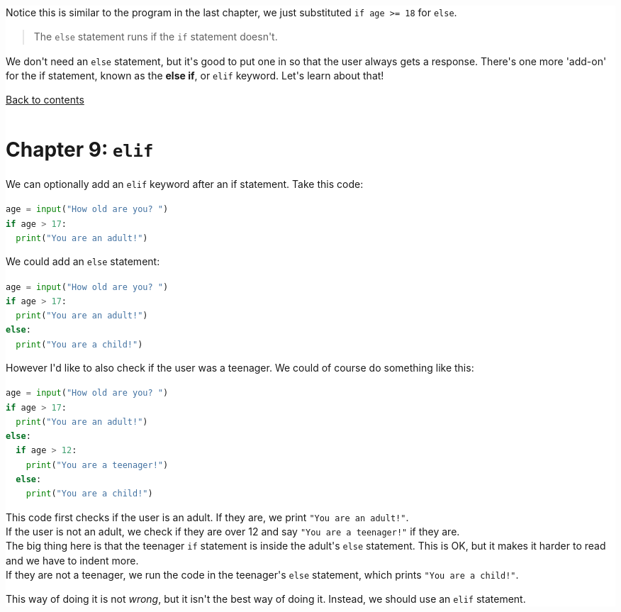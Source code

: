 Notice this is similar to the program in the last chapter, we just substituted `if age >= 18` for `else`.

> The `else` statement runs if the `if` statement doesn't.

We don't need an `else` statement, but it's good to put one in so that the user always gets a response. There's one more 'add-on' for the if statement, known as the **else if**, or `elif` keyword. Let's learn about that!

[Back to contents](#contents)

# Chapter 9: `elif`

We can optionally add an `elif` keyword after an if statement. Take this code:

``` python
age = input("How old are you? ")
if age > 17:
  print("You are an adult!")
```

We could add an `else` statement:

``` python
age = input("How old are you? ")
if age > 17:
  print("You are an adult!")
else:
  print("You are a child!")
```

However I'd like to also check if the user was a teenager. We could of course do something like this:

``` python
age = input("How old are you? ")
if age > 17:
  print("You are an adult!")
else:
  if age > 12:
    print("You are a teenager!")
  else:
    print("You are a child!")
```

This code first checks if the user is an adult. If they are, we print `"You are an adult!"`.  
If the user is not an adult, we check if they are over 12 and say `"You are a teenager!"` if they are.  
The big thing here is that the teenager `if` statement is inside the adult's `else` statement. This is OK, but it makes it harder to read and we have to indent more.  
If they are not a teenager, we run the code in the teenager's `else` statement, which prints `"You are a child!"`.

This way of doing it is not *wrong*, but it isn't the best way of doing it. Instead, we should use an `elif` statement.
